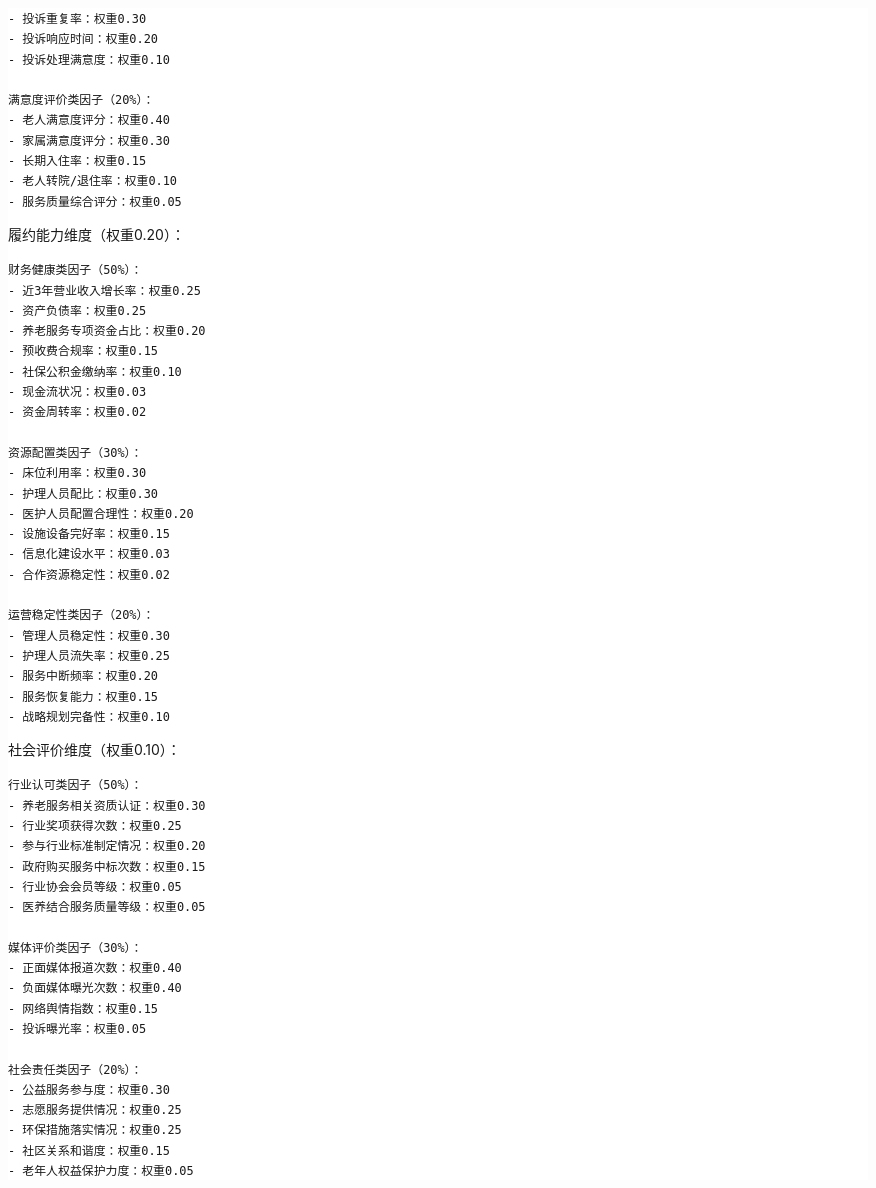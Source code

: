 ```
- 投诉重复率：权重0.30
- 投诉响应时间：权重0.20
- 投诉处理满意度：权重0.10

满意度评价类因子（20%）：
- 老人满意度评分：权重0.40
- 家属满意度评分：权重0.30
- 长期入住率：权重0.15
- 老人转院/退住率：权重0.10
- 服务质量综合评分：权重0.05
```

履约能力维度（权重0.20）：
```
财务健康类因子（50%）：
- 近3年营业收入增长率：权重0.25
- 资产负债率：权重0.25
- 养老服务专项资金占比：权重0.20
- 预收费合规率：权重0.15
- 社保公积金缴纳率：权重0.10
- 现金流状况：权重0.03
- 资金周转率：权重0.02

资源配置类因子（30%）：
- 床位利用率：权重0.30
- 护理人员配比：权重0.30
- 医护人员配置合理性：权重0.20
- 设施设备完好率：权重0.15
- 信息化建设水平：权重0.03
- 合作资源稳定性：权重0.02

运营稳定性类因子（20%）：
- 管理人员稳定性：权重0.30
- 护理人员流失率：权重0.25
- 服务中断频率：权重0.20
- 服务恢复能力：权重0.15
- 战略规划完备性：权重0.10
```

社会评价维度（权重0.10）：
```
行业认可类因子（50%）：
- 养老服务相关资质认证：权重0.30
- 行业奖项获得次数：权重0.25
- 参与行业标准制定情况：权重0.20
- 政府购买服务中标次数：权重0.15
- 行业协会会员等级：权重0.05
- 医养结合服务质量等级：权重0.05

媒体评价类因子（30%）：
- 正面媒体报道次数：权重0.40
- 负面媒体曝光次数：权重0.40
- 网络舆情指数：权重0.15
- 投诉曝光率：权重0.05

社会责任类因子（20%）：
- 公益服务参与度：权重0.30
- 志愿服务提供情况：权重0.25
- 环保措施落实情况：权重0.25
- 社区关系和谐度：权重0.15
- 老年人权益保护力度：权重0.05
```

